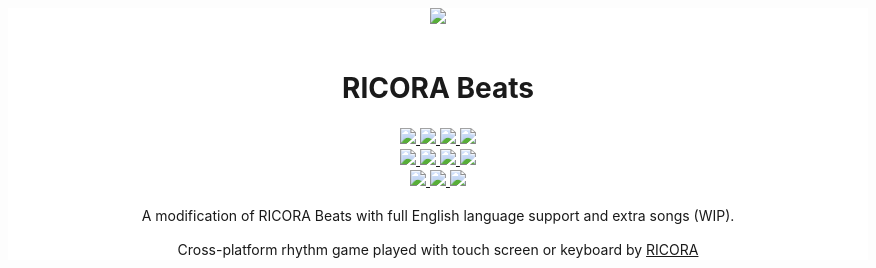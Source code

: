 <div align="center">
  <img src="https://user-images.githubusercontent.com/52315048/210693303-e131e331-78b8-4e3a-897b-18d16908d5b0.png" style="width: 100%" />
  <h1 align="center">RICORA Beats</h1>
  <div>
    <a href="https://github.com/RICORA/ricora-beats/issues" alt="Issues">
    <img src="https://custom-icon-badges.demolab.com/github/issues-raw/RICORA/ricora-beats?color=brightgreen&logo=issue" />
    </a>
    <a href="https://github.com/RICORA/ricora-beats/actions/workflows/deploy.yml" alt="GitHub Actions workflow status">
    <img src="https://custom-icon-badges.demolab.com/github/actions/workflow/status/RICORA/ricora-beats/deploy.yml?branch=main&logo=check-circle-fill&logoColor=white" />
    </a>
    <a href="https://github.com/RICORA/ricora-beats/commits/main" alt="Last commit">
    <img src="https://custom-icon-badges.demolab.com/github/last-commit/RICORA/ricora-beats?logo=history&logoColor=white" />
    </a>
    <img src="https://custom-icon-badges.demolab.com/github/languages/code-size/RICORA/ricora-beats?logo=file-code&logoColor=white" />
  </div>
  <div>
    <a href="https://www.typescriptlang.org/" alt="TypeScript">
    <img src="https://img.shields.io/badge/-TypeScript-3178c6?logo=typescript&logoColor=white" />
    </a>
    <a href="https://phaser.io/" alt="Phaser">
    <img src="https://img.shields.io/badge/-Phaser-b61bf2" />
    </a>
    <a href="https://webpack.js.org/" alt="Webpack">
    <img src="https://img.shields.io/badge/-Webpack-222222?logo=webpack&logoColor=8dd6f9" />
    </a>
    <a href="https://pages.github.com/" alt="GitHub Pages">
    <img src="https://img.shields.io/badge/-GitHub_Pages-222222?logo=GitHub+Pages&logoColor=ffffff" />
    </a>
  </div>
  <div>
    <a href="https://github.com/RICORA/ricora-beats/stargazers" alt="Stars">
    <img src="https://custom-icon-badges.demolab.com/github/stars/RICORA/ricora-beats?logo=star&style=social&logoColor=black" />
    </a>
    <a href="https://github.com/RICORA/ricora-beats/network/members" alt="Forks">
    <img src="https://custom-icon-badges.demolab.com/github/forks/RICORA/ricora-beats?logo=fork&style=social&logoColor=black" />
    </a>
    <a href="https://github.com/RICORA/ricora-beats/watchers" alt="Watchers">
    <img src="https://custom-icon-badges.demolab.com/github/watchers/RICORA/ricora-beats?logo=eye&style=social&logoColor=black" />
    </a>
  </div>
  <p>
    A modification of RICORA Beats with full English language support and extra songs (WIP).
  </p>
  <p>
    Cross-platform rhythm game played with touch screen or keyboard by <a href="https://tus-ricora.com/">RICORA</a>
  </p>
</div>
